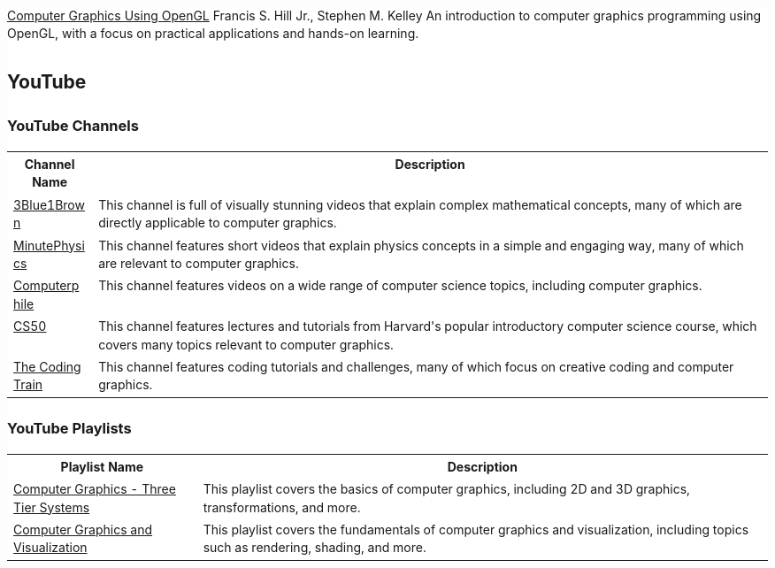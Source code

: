   <tr>
    <td><a href="https://www.amazon.com/Computer-Graphics-Using-Open-GL/dp/0131392059">Computer Graphics Using OpenGL</a></td>
    <td>Francis S. Hill Jr., Stephen M. Kelley</td>
    <td>An introduction to computer graphics programming using OpenGL, with a focus on practical applications and hands-on learning.</td>
  </tr>
</table>

## YouTube

### YouTube Channels

<table width="100%">
  <tr>
    <th>Channel Name</th>
    <th>Description</th>
  </tr>
  <tr>
    <td><a href="https://www.youtube.com/c/3blue1brown">3Blue1Brown</a></td>
    <td>This channel is full of visually stunning videos that explain complex mathematical concepts, many of which are directly applicable to computer graphics.</td>
  </tr>
  <tr>
    <td><a href="https://www.youtube.com/user/minutephysics">MinutePhysics</a></td>
    <td>This channel features short videos that explain physics concepts in a simple and engaging way, many of which are relevant to computer graphics.</td>
  </tr>
  <tr>
    <td><a href="https://www.youtube.com/c/Computerphile">Computerphile</a></td>
    <td>This channel features videos on a wide range of computer science topics, including computer graphics.</td>
  </tr>
  <tr>
    <td><a href="https://www.youtube.com/user/cs50tv">CS50</a></td>
    <td>This channel features lectures and tutorials from Harvard's popular introductory computer science course, which covers many topics relevant to computer graphics.</td>
  </tr>
  <tr>
    <td><a href="https://www.youtube.com/user/cs50tv">The Coding Train</a></td>
    <td>This channel features coding tutorials and challenges, many of which focus on creative coding and computer graphics.</td>
  </tr>
</table>

### YouTube Playlists

<table width="100%">
  <tr>
    <th>Playlist Name</th>
    <th>Description</th>
  </tr>
  <tr>
    <td><a href="https://www.youtube.com/playlist?list=PLrSfXmf5jzFtZgCcu2raPOvfEk21ZZ_HF">Computer Graphics - Three Tier Systems</a></td>
    <td>This playlist covers the basics of computer graphics, including 2D and 3D graphics, transformations, and more.</td>
  </tr>
  <tr>
    <td><a href="https://www.youtube.com/playlist?list=PLJ-qpFV3GKUmC4s8YO4fhdunV8QNbWHhn">Computer Graphics and Visualization</a></td>
    <td>This playlist covers the fundamentals of computer graphics and visualization, including topics such as rendering, shading, and more.</td>